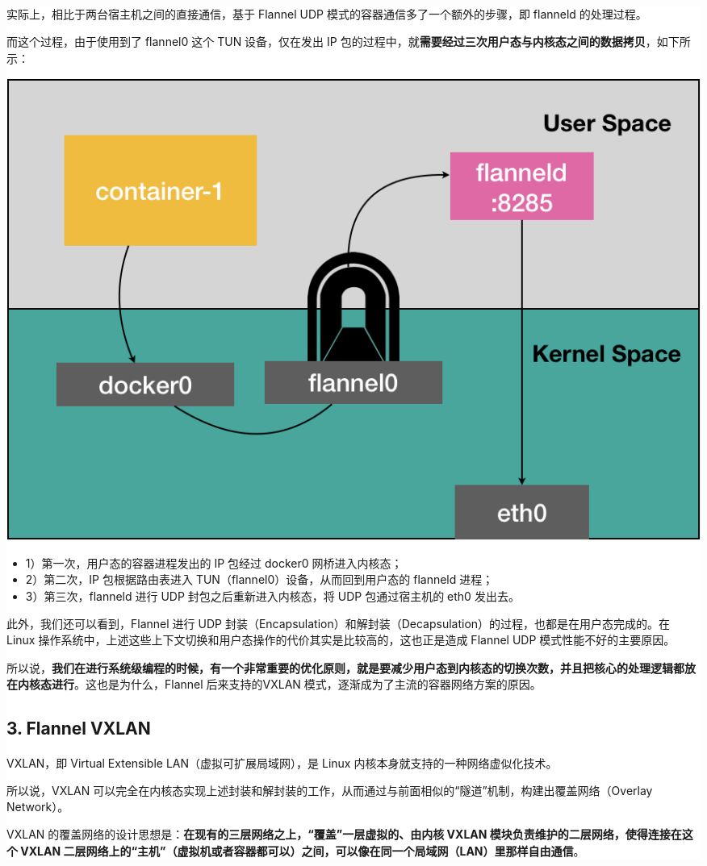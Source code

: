 实际上，相比于两台宿主机之间的直接通信，基于 Flannel UDP 模式的容器通信多了一个额外的步骤，即 flanneld 的处理过程。

而这个过程，由于使用到了 flannel0 这个 TUN 设备，仅在发出 IP 包的过程中，就**需要经过三次用户态与内核态之间的数据拷贝**，如下所示：

![](assets/flannel-udp-tun.jpg)



* 1）第一次，用户态的容器进程发出的 IP 包经过 docker0 网桥进入内核态；
* 2）第二次，IP 包根据路由表进入 TUN（flannel0）设备，从而回到用户态的 flanneld 进程；
* 3）第三次，flanneld 进行 UDP 封包之后重新进入内核态，将 UDP 包通过宿主机的 eth0 发出去。

此外，我们还可以看到，Flannel 进行 UDP 封装（Encapsulation）和解封装（Decapsulation）的过程，也都是在用户态完成的。在 Linux 操作系统中，上述这些上下文切换和用户态操作的代价其实是比较高的，这也正是造成 Flannel UDP 模式性能不好的主要原因。

所以说，**我们在进行系统级编程的时候，有一个非常重要的优化原则，就是要减少用户态到内核态的切换次数，并且把核心的处理逻辑都放在内核态进行**。这也是为什么，Flannel 后来支持的VXLAN 模式，逐渐成为了主流的容器网络方案的原因。



## 3. Flannel VXLAN

VXLAN，即 Virtual Extensible LAN（虚拟可扩展局域网），是 Linux 内核本身就支持的一种网络虚似化技术。

所以说，VXLAN 可以完全在内核态实现上述封装和解封装的工作，从而通过与前面相似的“隧道”机制，构建出覆盖网络（Overlay Network）。

VXLAN 的覆盖网络的设计思想是：**在现有的三层网络之上，“覆盖”一层虚拟的、由内核 VXLAN 模块负责维护的二层网络，使得连接在这个 VXLAN 二层网络上的“主机”（虚拟机或者容器都可以）之间，可以像在同一个局域网（LAN）里那样自由通信**。
